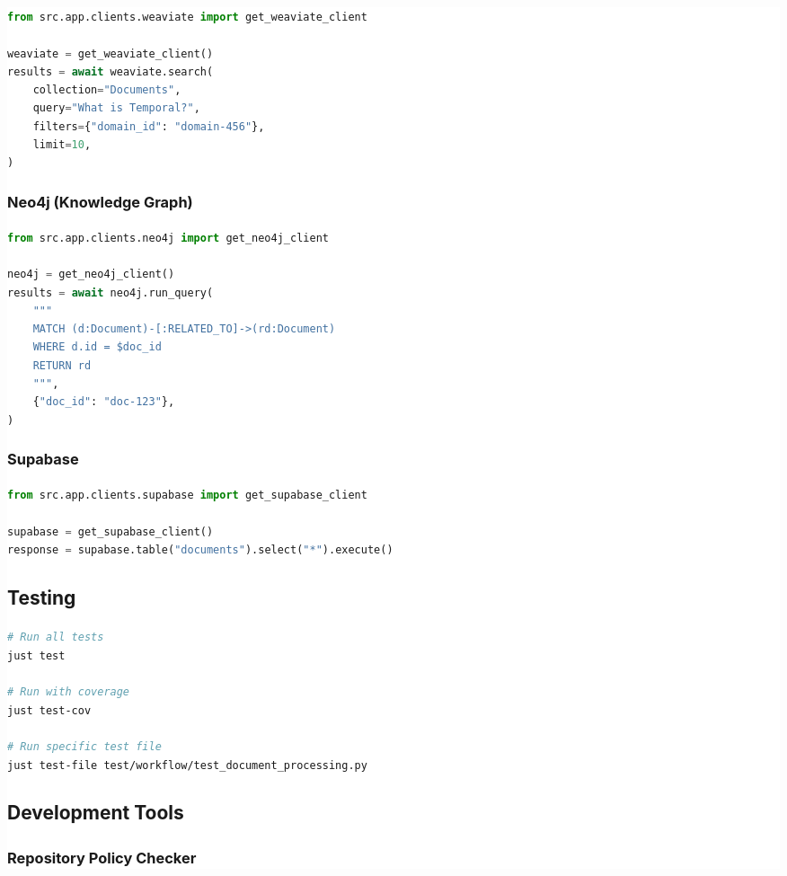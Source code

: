 ```python
from src.app.clients.weaviate import get_weaviate_client

weaviate = get_weaviate_client()
results = await weaviate.search(
    collection="Documents",
    query="What is Temporal?",
    filters={"domain_id": "domain-456"},
    limit=10,
)
```

### Neo4j (Knowledge Graph)

```python
from src.app.clients.neo4j import get_neo4j_client

neo4j = get_neo4j_client()
results = await neo4j.run_query(
    """
    MATCH (d:Document)-[:RELATED_TO]->(rd:Document)
    WHERE d.id = $doc_id
    RETURN rd
    """,
    {"doc_id": "doc-123"},
)
```

### Supabase

```python
from src.app.clients.supabase import get_supabase_client

supabase = get_supabase_client()
response = supabase.table("documents").select("*").execute()
```

## Testing

```bash
# Run all tests
just test

# Run with coverage
just test-cov

# Run specific test file
just test-file test/workflow/test_document_processing.py
```

## Development Tools

### Repository Policy Checker
